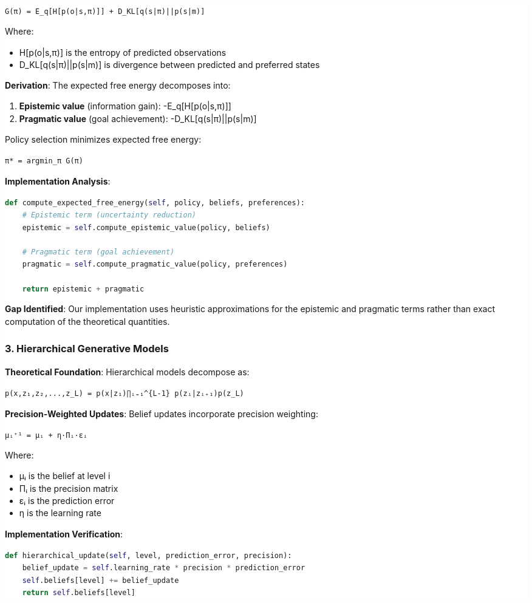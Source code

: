 ```
G(π) = E_q[H[p(o|s,π)]] + D_KL[q(s|π)||p(s|m)]
```

Where:
- H[p(o|s,π)] is the entropy of predicted observations
- D_KL[q(s|π)||p(s|m)] is divergence between predicted and preferred states

**Derivation**:
The expected free energy decomposes into:
1. **Epistemic value** (information gain): -E_q[H[p(o|s,π)]]
2. **Pragmatic value** (goal achievement): -D_KL[q(s|π)||p(s|m)]

Policy selection minimizes expected free energy:
```
π* = argmin_π G(π)
```

**Implementation Analysis**:
```python
def compute_expected_free_energy(self, policy, beliefs, preferences):
    # Epistemic term (uncertainty reduction)
    epistemic = self.compute_epistemic_value(policy, beliefs)
    
    # Pragmatic term (goal achievement)  
    pragmatic = self.compute_pragmatic_value(policy, preferences)
    
    return epistemic + pragmatic
```

**Gap Identified**: Our implementation uses heuristic approximations for the epistemic and pragmatic terms rather than exact computation of the theoretical quantities.

### 3. Hierarchical Generative Models

**Theoretical Foundation**:
Hierarchical models decompose as:

```
p(x,z₁,z₂,...,z_L) = p(x|z₁)∏ᵢ₌₁^{L-1} p(zᵢ|zᵢ₊₁)p(z_L)
```

**Precision-Weighted Updates**:
Belief updates incorporate precision weighting:

```
μᵢ⁺¹ = μᵢ + η·Πᵢ·εᵢ
```

Where:
- μᵢ is the belief at level i
- Πᵢ is the precision matrix
- εᵢ is the prediction error
- η is the learning rate

**Implementation Verification**:
```python
def hierarchical_update(self, level, prediction_error, precision):
    belief_update = self.learning_rate * precision * prediction_error
    self.beliefs[level] += belief_update
    return self.beliefs[level]
```
